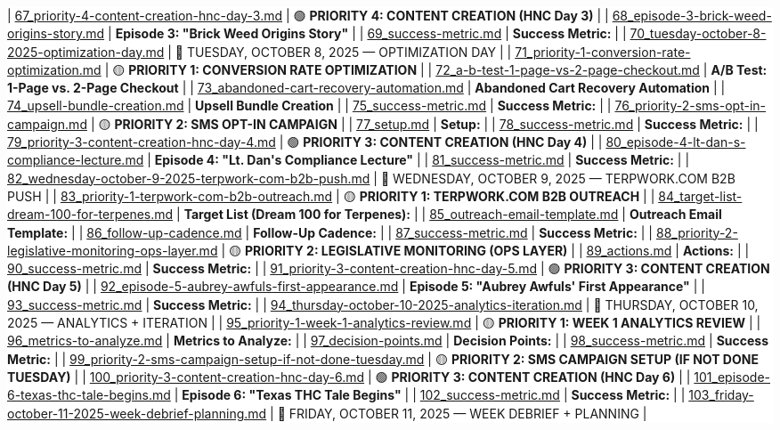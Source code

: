 | [67_priority-4-content-creation-hnc-day-3.md](67_priority-4-content-creation-hnc-day-3.md) | 🟢 **PRIORITY 4: CONTENT CREATION (HNC Day 3)** |
| [68_episode-3-brick-weed-origins-story.md](68_episode-3-brick-weed-origins-story.md) | **Episode 3: "Brick Weed Origins Story"** |
| [69_success-metric.md](69_success-metric.md) | **Success Metric:** |
| [70_tuesday-october-8-2025-optimization-day.md](70_tuesday-october-8-2025-optimization-day.md) | 📅 TUESDAY, OCTOBER 8, 2025 — OPTIMIZATION DAY |
| [71_priority-1-conversion-rate-optimization.md](71_priority-1-conversion-rate-optimization.md) | 🟡 **PRIORITY 1: CONVERSION RATE OPTIMIZATION** |
| [72_a-b-test-1-page-vs-2-page-checkout.md](72_a-b-test-1-page-vs-2-page-checkout.md) | **A/B Test: 1-Page vs. 2-Page Checkout** |
| [73_abandoned-cart-recovery-automation.md](73_abandoned-cart-recovery-automation.md) | **Abandoned Cart Recovery Automation** |
| [74_upsell-bundle-creation.md](74_upsell-bundle-creation.md) | **Upsell Bundle Creation** |
| [75_success-metric.md](75_success-metric.md) | **Success Metric:** |
| [76_priority-2-sms-opt-in-campaign.md](76_priority-2-sms-opt-in-campaign.md) | 🟡 **PRIORITY 2: SMS OPT-IN CAMPAIGN** |
| [77_setup.md](77_setup.md) | **Setup:** |
| [78_success-metric.md](78_success-metric.md) | **Success Metric:** |
| [79_priority-3-content-creation-hnc-day-4.md](79_priority-3-content-creation-hnc-day-4.md) | 🟢 **PRIORITY 3: CONTENT CREATION (HNC Day 4)** |
| [80_episode-4-lt-dan-s-compliance-lecture.md](80_episode-4-lt-dan-s-compliance-lecture.md) | **Episode 4: "Lt. Dan's Compliance Lecture"** |
| [81_success-metric.md](81_success-metric.md) | **Success Metric:** |
| [82_wednesday-october-9-2025-terpwork-com-b2b-push.md](82_wednesday-october-9-2025-terpwork-com-b2b-push.md) | 📅 WEDNESDAY, OCTOBER 9, 2025 — TERPWORK.COM B2B PUSH |
| [83_priority-1-terpwork-com-b2b-outreach.md](83_priority-1-terpwork-com-b2b-outreach.md) | 🟡 **PRIORITY 1: TERPWORK.COM B2B OUTREACH** |
| [84_target-list-dream-100-for-terpenes.md](84_target-list-dream-100-for-terpenes.md) | **Target List (Dream 100 for Terpenes):** |
| [85_outreach-email-template.md](85_outreach-email-template.md) | **Outreach Email Template:** |
| [86_follow-up-cadence.md](86_follow-up-cadence.md) | **Follow-Up Cadence:** |
| [87_success-metric.md](87_success-metric.md) | **Success Metric:** |
| [88_priority-2-legislative-monitoring-ops-layer.md](88_priority-2-legislative-monitoring-ops-layer.md) | 🟡 **PRIORITY 2: LEGISLATIVE MONITORING (OPS LAYER)** |
| [89_actions.md](89_actions.md) | **Actions:** |
| [90_success-metric.md](90_success-metric.md) | **Success Metric:** |
| [91_priority-3-content-creation-hnc-day-5.md](91_priority-3-content-creation-hnc-day-5.md) | 🟢 **PRIORITY 3: CONTENT CREATION (HNC Day 5)** |
| [92_episode-5-aubrey-awfuls-first-appearance.md](92_episode-5-aubrey-awfuls-first-appearance.md) | **Episode 5: "Aubrey Awfuls' First Appearance"** |
| [93_success-metric.md](93_success-metric.md) | **Success Metric:** |
| [94_thursday-october-10-2025-analytics-iteration.md](94_thursday-october-10-2025-analytics-iteration.md) | 📅 THURSDAY, OCTOBER 10, 2025 — ANALYTICS + ITERATION |
| [95_priority-1-week-1-analytics-review.md](95_priority-1-week-1-analytics-review.md) | 🟡 **PRIORITY 1: WEEK 1 ANALYTICS REVIEW** |
| [96_metrics-to-analyze.md](96_metrics-to-analyze.md) | **Metrics to Analyze:** |
| [97_decision-points.md](97_decision-points.md) | **Decision Points:** |
| [98_success-metric.md](98_success-metric.md) | **Success Metric:** |
| [99_priority-2-sms-campaign-setup-if-not-done-tuesday.md](99_priority-2-sms-campaign-setup-if-not-done-tuesday.md) | 🟡 **PRIORITY 2: SMS CAMPAIGN SETUP (IF NOT DONE TUESDAY)** |
| [100_priority-3-content-creation-hnc-day-6.md](100_priority-3-content-creation-hnc-day-6.md) | 🟢 **PRIORITY 3: CONTENT CREATION (HNC Day 6)** |
| [101_episode-6-texas-thc-tale-begins.md](101_episode-6-texas-thc-tale-begins.md) | **Episode 6: "Texas THC Tale Begins"** |
| [102_success-metric.md](102_success-metric.md) | **Success Metric:** |
| [103_friday-october-11-2025-week-debrief-planning.md](103_friday-october-11-2025-week-debrief-planning.md) | 📅 FRIDAY, OCTOBER 11, 2025 — WEEK DEBRIEF + PLANNING |